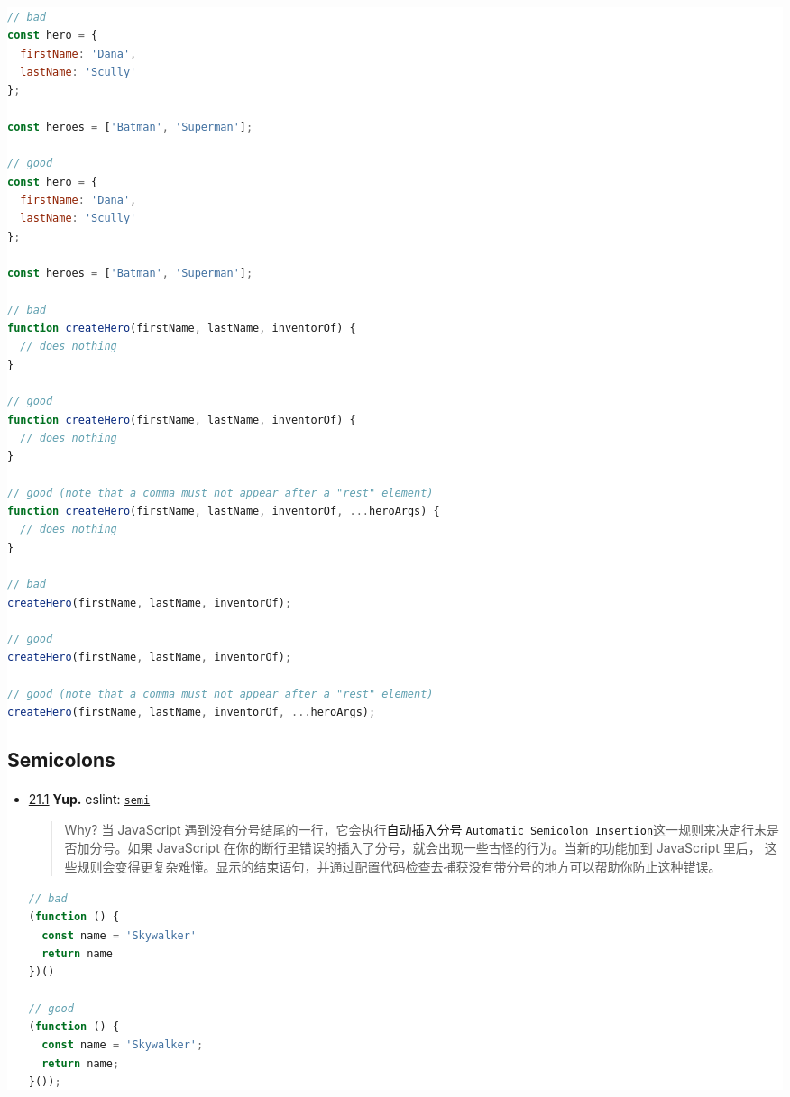   ```javascript
  // bad
  const hero = {
    firstName: 'Dana',
    lastName: 'Scully'
  };

  const heroes = ['Batman', 'Superman'];

  // good
  const hero = {
    firstName: 'Dana',
    lastName: 'Scully'
  };

  const heroes = ['Batman', 'Superman'];

  // bad
  function createHero(firstName, lastName, inventorOf) {
    // does nothing
  }

  // good
  function createHero(firstName, lastName, inventorOf) {
    // does nothing
  }

  // good (note that a comma must not appear after a "rest" element)
  function createHero(firstName, lastName, inventorOf, ...heroArgs) {
    // does nothing
  }

  // bad
  createHero(firstName, lastName, inventorOf);

  // good
  createHero(firstName, lastName, inventorOf);

  // good (note that a comma must not appear after a "rest" element)
  createHero(firstName, lastName, inventorOf, ...heroArgs);
  ```

## Semicolons

<a name="21.1"></a>

- [21.1](#21.1) **Yup.** eslint: [`semi`](http://eslint.org/docs/rules/semi.html)

  > Why? 当 JavaScript 遇到没有分号结尾的一行，它会执行[自动插入分号 `Automatic Semicolon Insertion`](https://tc39.github.io/ecma262/#sec-automatic-semicolon-insertion)这一规则来决定行末是否加分号。如果 JavaScript 在你的断行里错误的插入了分号，就会出现一些古怪的行为。当新的功能加到 JavaScript 里后， 这些规则会变得更复杂难懂。显示的结束语句，并通过配置代码检查去捕获没有带分号的地方可以帮助你防止这种错误。

  ```javascript
  // bad
  (function () {
    const name = 'Skywalker'
    return name
  })()

  // good
  (function () {
    const name = 'Skywalker';
    return name;
  }());

  ```